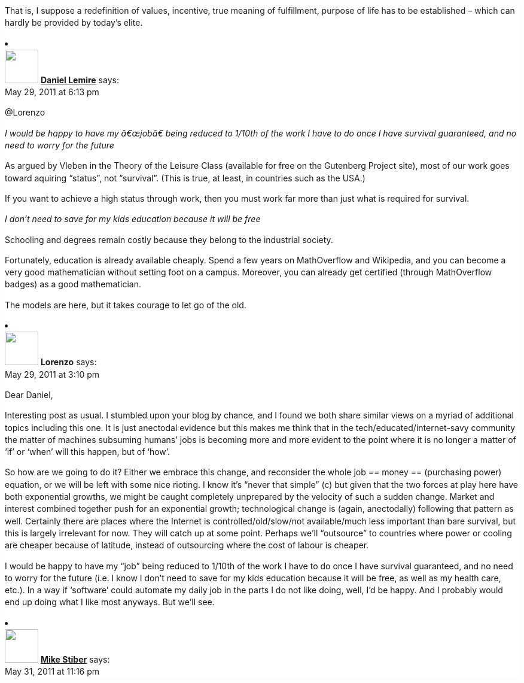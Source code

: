 <p>That is, I suppose a redefinition of values, incentive, true meaning of fulfillment, purpose of life has to be established &#8211; which can hardly be provided by today&rsquo;s elite.</p>
</div>
</li>
<li id="comment-54443" class="comment byuser comment-author-lemire bypostauthor odd alt thread-odd thread-alt depth-1">
<div class="comment-author vcard">
<img alt src="https://secure.gravatar.com/avatar/2ca999bef9535950f5b84281a4dab006?s=56&#038;d=mm&#038;r=g" srcset="https://secure.gravatar.com/avatar/2ca999bef9535950f5b84281a4dab006?s=112&#038;d=mm&#038;r=g 2x" class="avatar avatar-56 photo" height="56" width="56" loading="lazy" decoding="async" /> <b class="fn"><a href="https://lemire.me/blog/" class="url" rel="ugc">Daniel Lemire</a></b> <span class="says">says:</span> </div>
<div class="comment-metadata"><time datetime="2011-05-29T18:13:51+00:00">May 29, 2011 at 6:13 pm</time></a> </div>
<div class="comment-content">
<p>@Lorenzo</p>
<p><em>I would be happy to have my â€œjobâ€ being reduced to 1/10th of the work I have to do once I have survival guaranteed, and no need to worry for the future</em></p>
<p>As argued by Vleben in the Theory of the Leisure Class (available for free on the Gutenberg Project site), most of our work goes toward aquiring &ldquo;status&rdquo;, not &ldquo;survival&rdquo;. (This is true, at least, in countries such as the USA.)</p>
<p>If you want to achieve a high status through work, then you must work far more than just what is required for survival.</p>
<p><em>I don&rsquo;t need to save for my kids education because it will be free</em></p>
<p>Schooling and degrees remain costly because they belong to the industrial society.</p>
<p>Fortunately, education is already available cheaply. Spend a few years on MathOverflow and Wikipedia, and you can become a very good mathematician without setting foot on a campus. Moreover, you can already get certified (through MathOverflow badges) as a good mathematician.</p>
<p>The models are here, but it takes courage to let go of the old.</p>
</div>
</li>
<li id="comment-54442" class="comment even thread-even depth-1">
<div class="comment-author vcard">
<img alt src="https://secure.gravatar.com/avatar/a8f6dcc44ecd57f3e5bf4269ee0ec2d3?s=56&#038;d=mm&#038;r=g" srcset="https://secure.gravatar.com/avatar/a8f6dcc44ecd57f3e5bf4269ee0ec2d3?s=112&#038;d=mm&#038;r=g 2x" class="avatar avatar-56 photo" height="56" width="56" loading="lazy" decoding="async" /> <b class="fn">Lorenzo</b> <span class="says">says:</span> </div>
<div class="comment-metadata"><time datetime="2011-05-29T15:10:49+00:00">May 29, 2011 at 3:10 pm</time></a> </div>
<div class="comment-content">
<p>Dear Daniel,</p>
<p>Interesting post as usual. I stumbled upon your blog by chance, and I found we both share similar views on a myriad of additional topics including this one. It is just anectodal evidence but this makes me think that in the tech/educated/internet-savy community the matter of machines subsuming humans&rsquo; jobs is becoming more and more evident to the point where it is no longer a matter of &lsquo;if&rsquo; or &lsquo;when&rsquo; will this happen, but of &lsquo;how&rsquo;. </p>
<p>So how are we going to do it? Either we embrace this change, and reconsider the whole job == money == (purchasing power) equation, or we will be left with some nice rioting. I know it&rsquo;s &ldquo;never that simple&rdquo; (c) but given that the two forces at play here have both exponential growths, we might be caught completely unprepared by the velocity of such a sudden change. Market and interest combined together push for an exponential growth; technological change is (again, anectodally) following that pattern as well. Certainly there are places where the Internet is controlled/old/slow/not available/much less important than bare survival, but this is largely irrelevant for now. They will catch up at some point. Perhaps we&rsquo;ll &ldquo;outsource&rdquo; to countries where power or cooling are cheaper because of latitude, instead of outsourcing where the cost of labour is cheaper.</p>
<p>I would be happy to have my &ldquo;job&rdquo; being reduced to 1/10th of the work I have to do once I have survival guaranteed, and no need to worry for the future (i.e. I know I don&rsquo;t need to save for my kids education because it will be free, as well as my health care, etc.). In a way if &lsquo;software&rsquo; could automate my daily job in the parts I do not like doing, well, I&rsquo;d be happy. And I probably would end up doing what I like most anyways. But we&rsquo;ll see.</p>
</div>
</li>
<li id="comment-54444" class="comment odd alt thread-odd thread-alt depth-1">
<div class="comment-author vcard">
<img alt src="https://secure.gravatar.com/avatar/a14b69753fff556e0bba75ebf4da1de3?s=56&#038;d=mm&#038;r=g" srcset="https://secure.gravatar.com/avatar/a14b69753fff556e0bba75ebf4da1de3?s=112&#038;d=mm&#038;r=g 2x" class="avatar avatar-56 photo" height="56" width="56" loading="lazy" decoding="async" /> <b class="fn"><a href="http://faculty.washington.edu/stiber/" class="url" rel="ugc external nofollow">Mike Stiber</a></b> <span class="says">says:</span> </div>
<div class="comment-metadata"><time datetime="2011-05-31T23:16:34+00:00">May 31, 2011 at 11:16 pm</time></a> </div>
<div class="comment-content">